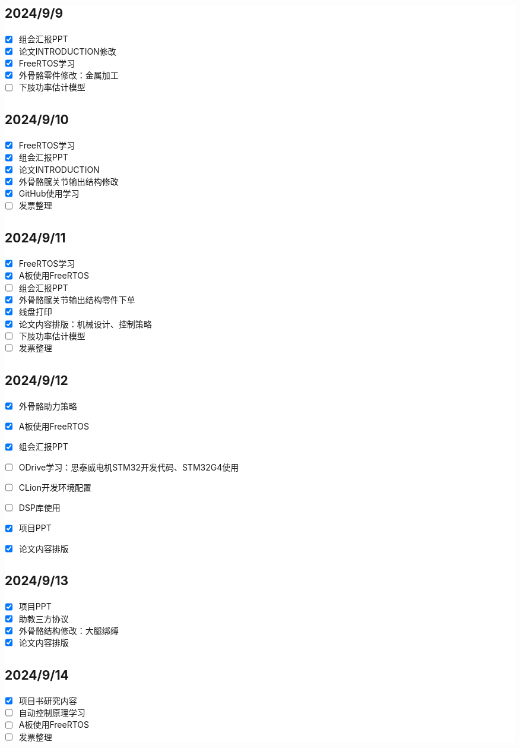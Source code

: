 ## 2024/9/9

- [x] 组会汇报PPT
- [x] 论文INTRODUCTION修改
- [x] FreeRTOS学习
- [x] 外骨骼零件修改：金属加工
- [ ] 下肢功率估计模型

## 2024/9/10

- [x] FreeRTOS学习
- [x] 组会汇报PPT
- [x] 论文INTRODUCTION
- [x] 外骨骼髋关节输出结构修改
- [x] GitHub使用学习
- [ ] 发票整理

## 2024/9/11

- [x] FreeRTOS学习
- [x] A板使用FreeRTOS
- [ ] 组会汇报PPT
- [x] 外骨骼髋关节输出结构零件下单
- [x] 线盘打印
- [x] 论文内容排版：机械设计、控制策略
- [ ] 下肢功率估计模型
- [ ] 发票整理

## 2024/9/12

- [x] 外骨骼助力策略

- [x] A板使用FreeRTOS
- [x] 组会汇报PPT
- [ ] ODrive学习：思泰威电机STM32开发代码、STM32G4使用
- [ ] CLion开发环境配置
- [ ] DSP库使用
- [x] 项目PPT
- [x] 论文内容排版

## 2024/9/13

- [x] 项目PPT
- [x] 助教三方协议
- [x] 外骨骼结构修改：大腿绑缚
- [x] 论文内容排版

## 2024/9/14

- [x] 项目书研究内容
- [ ] 自动控制原理学习
- [ ] A板使用FreeRTOS
- [ ] 发票整理
